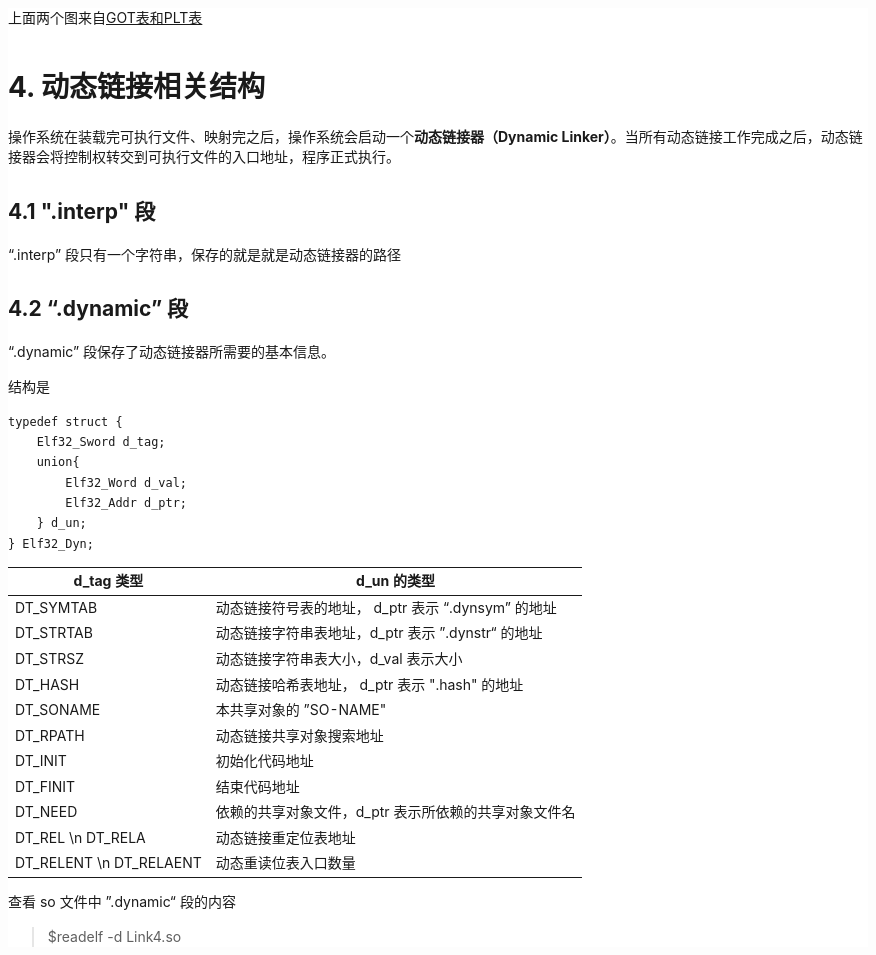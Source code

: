 
上面两个图来自[GOT表和PLT表](https://www.jianshu.com/p/0ac63c3744dd)

# 4. 动态链接相关结构

操作系统在装载完可执行文件、映射完之后，操作系统会启动一个**动态链接器（Dynamic Linker）**。当所有动态链接工作完成之后，动态链接器会将控制权转交到可执行文件的入口地址，程序正式执行。

## 4.1 ".interp" 段

“.interp” 段只有一个字符串，保存的就是就是动态链接器的路径

## 4.2 “.dynamic” 段

“.dynamic” 段保存了动态链接器所需要的基本信息。

结构是

```
typedef struct {
    Elf32_Sword d_tag;  
    union{
        Elf32_Word d_val;
        Elf32_Addr d_ptr;
    } d_un;
} Elf32_Dyn;
```

| d_tag 类型 | d_un 的类型 |  
| --- | --- |
| DT_SYMTAB |  动态链接符号表的地址， d_ptr 表示 “.dynsym” 的地址 |
| DT_STRTAB |  动态链接字符串表地址，d_ptr 表示 ”.dynstr“ 的地址 | 
| DT_STRSZ | 动态链接字符串表大小，d_val 表示大小 | 
| DT_HASH | 动态链接哈希表地址， d_ptr 表示 ".hash" 的地址|
| DT_SONAME| 本共享对象的 ”SO-NAME"|
| DT_RPATH| 动态链接共享对象搜索地址|
| DT_INIT | 初始化代码地址 |
| DT_FINIT| 结束代码地址|
| DT_NEED | 依赖的共享对象文件，d_ptr 表示所依赖的共享对象文件名|
| DT_REL \n DT_RELA|动态链接重定位表地址 |
| DT_RELENT \n DT_RELAENT| 动态重读位表入口数量|


查看 so 文件中  ”.dynamic“ 段的内容
> $readelf -d Link4.so

